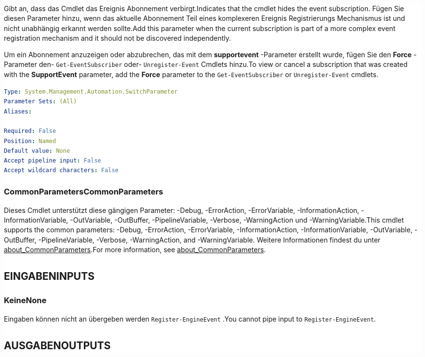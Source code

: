 <span data-ttu-id="1bf4d-169">Gibt an, dass das Cmdlet das Ereignis Abonnement verbirgt.</span><span class="sxs-lookup"><span data-stu-id="1bf4d-169">Indicates that the cmdlet hides the event subscription.</span></span> <span data-ttu-id="1bf4d-170">Fügen Sie diesen Parameter hinzu, wenn das aktuelle Abonnement Teil eines komplexeren Ereignis Registrierungs Mechanismus ist und nicht unabhängig erkannt werden sollte.</span><span class="sxs-lookup"><span data-stu-id="1bf4d-170">Add this parameter when the current subscription is part of a more complex event registration mechanism and it should not be discovered independently.</span></span>

<span data-ttu-id="1bf4d-171">Um ein Abonnement anzuzeigen oder abzubrechen, das mit dem **supportevent** -Parameter erstellt wurde, fügen Sie den **Force** -Parameter den- `Get-EventSubscriber` oder- `Unregister-Event` Cmdlets hinzu.</span><span class="sxs-lookup"><span data-stu-id="1bf4d-171">To view or cancel a subscription that was created with the **SupportEvent** parameter, add the **Force** parameter to the `Get-EventSubscriber` or `Unregister-Event` cmdlets.</span></span>

```yaml
Type: System.Management.Automation.SwitchParameter
Parameter Sets: (All)
Aliases:

Required: False
Position: Named
Default value: None
Accept pipeline input: False
Accept wildcard characters: False
```

### <span data-ttu-id="1bf4d-172">CommonParameters</span><span class="sxs-lookup"><span data-stu-id="1bf4d-172">CommonParameters</span></span>

<span data-ttu-id="1bf4d-173">Dieses Cmdlet unterstützt diese gängigen Parameter: -Debug, -ErrorAction, -ErrorVariable, -InformationAction, -InformationVariable, -OutVariable, -OutBuffer, -PipelineVariable, -Verbose, -WarningAction und -WarningVariable.</span><span class="sxs-lookup"><span data-stu-id="1bf4d-173">This cmdlet supports the common parameters: -Debug, -ErrorAction, -ErrorVariable, -InformationAction, -InformationVariable, -OutVariable, -OutBuffer, -PipelineVariable, -Verbose, -WarningAction, and -WarningVariable.</span></span> <span data-ttu-id="1bf4d-174">Weitere Informationen findest du unter [about_CommonParameters](https://go.microsoft.com/fwlink/?LinkID=113216).</span><span class="sxs-lookup"><span data-stu-id="1bf4d-174">For more information, see [about_CommonParameters](https://go.microsoft.com/fwlink/?LinkID=113216).</span></span>

## <span data-ttu-id="1bf4d-175">EINGABEN</span><span class="sxs-lookup"><span data-stu-id="1bf4d-175">INPUTS</span></span>

### <span data-ttu-id="1bf4d-176">Keine</span><span class="sxs-lookup"><span data-stu-id="1bf4d-176">None</span></span>

<span data-ttu-id="1bf4d-177">Eingaben können nicht an übergeben werden `Register-EngineEvent` .</span><span class="sxs-lookup"><span data-stu-id="1bf4d-177">You cannot pipe input to `Register-EngineEvent`.</span></span>

## <span data-ttu-id="1bf4d-178">AUSGABEN</span><span class="sxs-lookup"><span data-stu-id="1bf4d-178">OUTPUTS</span></span>
